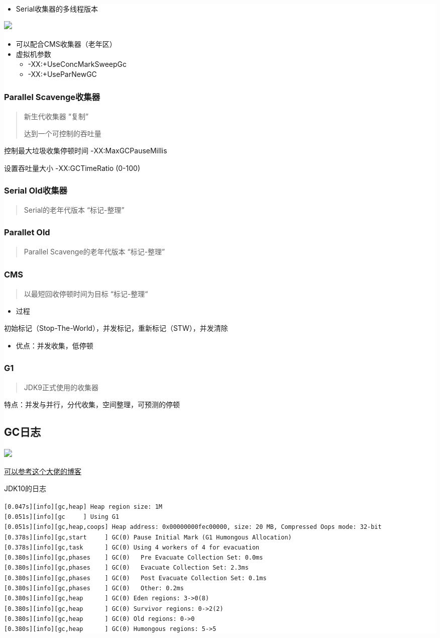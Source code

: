 * Serial收集器的多线程版本

![](C:\Users\Administrator.PC-201807161523\Desktop\7.png)

* 可以配合CMS收集器（老年区）
* 虚拟机参数
  * -XX:+UseConcMarkSweepGc
  * -XX:+UseParNewGC

### Parallel Scavenge收集器

>  新生代收集器  “复制”
>
> 达到一个可控制的吞吐量

控制最大垃圾收集停顿时间  -XX:MaxGCPauseMillis

设置吞吐量大小  -XX:GCTimeRatio   (0-100)

### Serial Old收集器

> Serial的老年代版本  “标记-整理”

### Parallet Old

> Parallel Scavenge的老年代版本  “标记-整理”

### CMS

> 以最短回收停顿时间为目标  “标记-整理“

* 过程

初始标记（Stop-The-World），并发标记，重新标记（STW），并发清除

* 优点：并发收集，低停顿

### G1

> JDK9正式使用的收集器

特点：并发与并行，分代收集，空间整理，可预测的停顿



## GC日志

![](C:\Users\Administrator.PC-201807161523\Desktop\1.png)



[可以参考这个大佬的博客](https://www.jianshu.com/p/29a95b9a39b7)

JDK10的日志

```
[0.047s][info][gc,heap] Heap region size: 1M
[0.051s][info][gc     ] Using G1
[0.051s][info][gc,heap,coops] Heap address: 0x00000000fec00000, size: 20 MB, Compressed Oops mode: 32-bit
[0.378s][info][gc,start     ] GC(0) Pause Initial Mark (G1 Humongous Allocation)
[0.378s][info][gc,task      ] GC(0) Using 4 workers of 4 for evacuation
[0.380s][info][gc,phases    ] GC(0)   Pre Evacuate Collection Set: 0.0ms
[0.380s][info][gc,phases    ] GC(0)   Evacuate Collection Set: 2.3ms
[0.380s][info][gc,phases    ] GC(0)   Post Evacuate Collection Set: 0.1ms
[0.380s][info][gc,phases    ] GC(0)   Other: 0.2ms
[0.380s][info][gc,heap      ] GC(0) Eden regions: 3->0(8)
[0.380s][info][gc,heap      ] GC(0) Survivor regions: 0->2(2)
[0.380s][info][gc,heap      ] GC(0) Old regions: 0->0
[0.380s][info][gc,heap      ] GC(0) Humongous regions: 5->5
```
